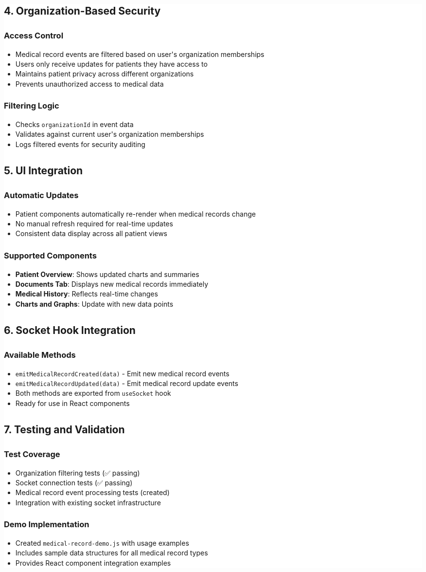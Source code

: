 ## 4. Organization-Based Security

### Access Control
- Medical record events are filtered based on user's organization memberships
- Users only receive updates for patients they have access to
- Maintains patient privacy across different organizations
- Prevents unauthorized access to medical data

### Filtering Logic
- Checks `organizationId` in event data
- Validates against current user's organization memberships
- Logs filtered events for security auditing

## 5. UI Integration

### Automatic Updates
- Patient components automatically re-render when medical records change
- No manual refresh required for real-time updates
- Consistent data display across all patient views

### Supported Components
- **Patient Overview**: Shows updated charts and summaries
- **Documents Tab**: Displays new medical records immediately
- **Medical History**: Reflects real-time changes
- **Charts and Graphs**: Update with new data points

## 6. Socket Hook Integration

### Available Methods
- `emitMedicalRecordCreated(data)` - Emit new medical record events
- `emitMedicalRecordUpdated(data)` - Emit medical record update events
- Both methods are exported from `useSocket` hook
- Ready for use in React components

## 7. Testing and Validation

### Test Coverage
- Organization filtering tests (✅ passing)
- Socket connection tests (✅ passing)
- Medical record event processing tests (created)
- Integration with existing socket infrastructure

### Demo Implementation
- Created `medical-record-demo.js` with usage examples
- Includes sample data structures for all medical record types
- Provides React component integration examples
